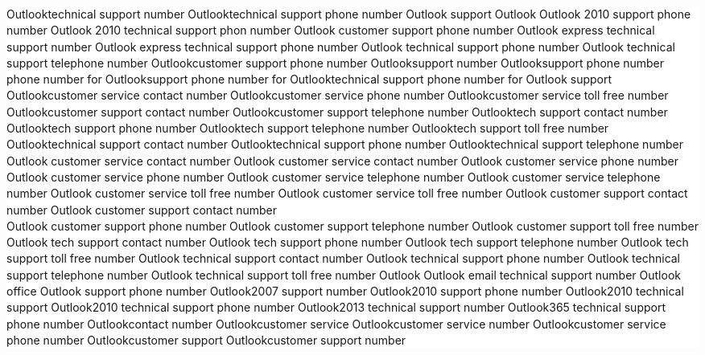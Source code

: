  Outlooktechnical support number
 Outlooktechnical support phone number
 Outlook support Outlook
 Outlook 2010 support phone number
 Outlook 2010 technical support phon
 number
 Outlook customer support phone number
 Outlook express technical support  number
 Outlook express technical support phone number
 Outlook technical support phone number
 Outlook technical support telephone number
 Outlookcustomer support phone number
 Outlooksupport number
 Outlooksupport phone number
 phone number for Outlooksupport
 phone number for Outlooktechnical support
 phone number for Outlook support
 Outlookcustomer service contact number
 Outlookcustomer service phone number
 Outlookcustomer service toll free number
 Outlookcustomer support contact number
 Outlookcustomer support telephone number
 Outlooktech support contact number
 Outlooktech support phone number
 Outlooktech support telephone number
 Outlooktech support toll free number
 Outlooktechnical support contact number
 Outlooktechnical support phone number
 Outlooktechnical support telephone  number
 Outlook customer service contact number
 Outlook customer service contact number
 Outlook customer service phone number
 Outlook customer service phone number
 Outlook customer service telephone number
 Outlook customer service telephone number
 Outlook customer service toll free number
 Outlook customer service toll free number
 Outlook customer support contact number
 Outlook customer support contact number  
 Outlook customer support phone number
 Outlook customer support telephone number
 Outlook customer support toll free number
 Outlook tech support contact number
 Outlook tech support phone number
 Outlook tech support telephone number
 Outlook tech support toll free number
 Outlook technical support contact number
 Outlook technical support phone number
 Outlook technical support telephone  number
 Outlook technical support toll free number
 Outlook  Outlook email technical support number
 Outlook office Outlook support phone number
 Outlook2007 support number
 Outlook2010 support phone number
 Outlook2010 technical support
 Outlook2010 technical support phone number
 Outlook2013 technical support number
 Outlook365 technical support phone number
 Outlookcontact number
 Outlookcustomer service
 Outlookcustomer service number
 Outlookcustomer service phone number
 Outlookcustomer support
 Outlookcustomer support number